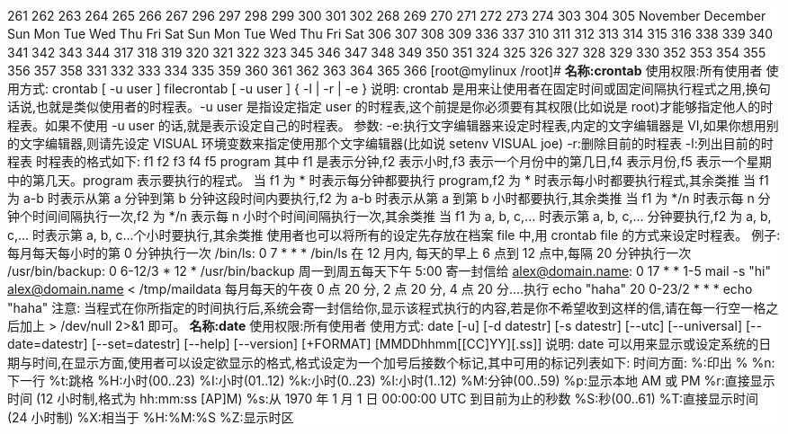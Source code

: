 261 262 263 264 265 266 267 296 297 298 299 300 301 302
268 269 270 271 272 273 274 303 304 305
November December
Sun Mon Tue Wed Thu Fri Sat Sun Mon Tue Wed Thu Fri Sat
306 307 308 309 336 337
310 311 312 313 314 315 316 338 339 340 341 342 343 344
317 318 319 320 321 322 323 345 346 347 348 349 350 351
324 325 326 327 328 329 330 352 353 354 355 356 357 358
331 332 333 334 335 359 360 361 362 363 364 365
366
[root@mylinux /root]#
**名称:crontab**
使用权限:所有使用者
使用方式:
crontab [ -u user ] filecrontab [ -u user ] { -l | -r | -e }
说明:
crontab 是用来让使用者在固定时间或固定间隔执行程式之用,换句话说,也就是类似使用者的时程表。-u user 是指设定指定 user 的时程表,这个前提是你必须要有其权限(比如说是 root)才能够指定他人的时程表。如果不使用 -u user 的话,就是表示设定自己的时程表。
参数:
-e:执行文字编辑器来设定时程表,内定的文字编辑器是 VI,如果你想用别的文字编辑器,则请先设定 VISUAL 环境变数来指定使用那个文字编辑器(比如说 setenv VISUAL joe)
-r:删除目前的时程表
-l:列出目前的时程表
时程表的格式如下:
f1 f2 f3 f4 f5 program
其中 f1 是表示分钟,f2 表示小时,f3 表示一个月份中的第几日,f4 表示月份,f5 表示一个星期中的第几天。program 表示要执行的程式。
当 f1 为 * 时表示每分钟都要执行 program,f2 为 * 时表示每小时都要执行程式,其余类推
当 f1 为 a-b 时表示从第 a 分钟到第 b 分钟这段时间内要执行,f2 为 a-b 时表示从第 a 到第 b 小时都要执行,其余类推
当 f1 为 */n 时表示每 n 分钟个时间间隔执行一次,f2 为 */n 表示每 n 小时个时间间隔执行一次,其余类推
当 f1 为 a, b, c,... 时表示第 a, b, c,... 分钟要执行,f2 为 a, b, c,... 时表示第 a, b, c...个小时要执行,其余类推
使用者也可以将所有的设定先存放在档案 file 中,用 crontab file 的方式来设定时程表。
例子:
每月每天每小时的第 0 分钟执行一次 /bin/ls:
0 7 * * * /bin/ls
在 12 月内, 每天的早上 6 点到 12 点中,每隔 20 分钟执行一次 /usr/bin/backup:
0 6-12/3 * 12 * /usr/bin/backup
周一到周五每天下午 5:00 寄一封信给 alex@domain.name:
0 17 * * 1-5 mail -s "hi" alex@domain.name &lt; /tmp/maildata
每月每天的午夜 0 点 20 分, 2 点 20 分, 4 点 20 分....执行 echo "haha"
20 0-23/2 * * * echo "haha"
注意:
当程式在你所指定的时间执行后,系统会寄一封信给你,显示该程式执行的内容,若是你不希望收到这样的信,请在每一行空一格之后加上 &gt; /dev/null 2&gt;&amp;1 即可。
**名称:date**
使用权限:所有使用者
使用方式:
date [-u] [-d datestr] [-s datestr] [--utc] [--universal] [--date=datestr] [--set=datestr] [--help] [--version] [+FORMAT] [MMDDhhmm[[CC]YY][.ss]]
说明:
date 可以用来显示或设定系统的日期与时间,在显示方面,使用者可以设定欲显示的格式,格式设定为一个加号后接数个标记,其中可用的标记列表如下:
时间方面:
%:印出 %
%n:下一行
%t:跳格
%H:小时(00..23)
%I:小时(01..12)
%k:小时(0..23)
%l:小时(1..12)
%M:分钟(00..59)
%p:显示本地 AM 或 PM
%r:直接显示时间 (12 小时制,格式为 hh:mm:ss [AP]M)
%s:从 1970 年 1 月 1 日 00:00:00 UTC 到目前为止的秒数
%S:秒(00..61)
%T:直接显示时间 (24 小时制)
%X:相当于 %H:%M:%S
%Z:显示时区